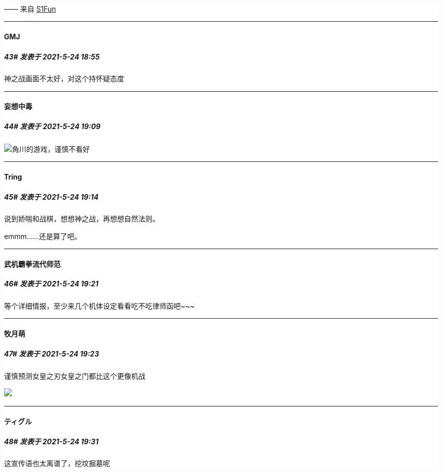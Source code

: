 —— 来自 [S1Fun](https://s1fun.koalcat.com)


*****

####  GMJ  
##### 43#       发表于 2021-5-24 18:55


神之战画面不太好，对这个持怀疑态度


*****

####  妄想中毒  
##### 44#       发表于 2021-5-24 19:09


<img src="https://static.saraba1st.com/image/smiley/face2017/037.png" referrerpolicy="no-referrer">角川的游戏，谨慎不看好


*****

####  Tring  
##### 45#       发表于 2021-5-24 19:14


说到娇喘和战棋，想想神之战，再想想自然法则。

emmm……还是算了吧。


*****

####  武机霸拳流代师范  
##### 46#       发表于 2021-5-24 19:21


等个详细情报，至少来几个机体设定看看吃不吃律师函吧~~~


*****

####  牧月萌  
##### 47#       发表于 2021-5-24 19:23


谨慎预测女皇之刃女皇之门都比这个更像机战

<img src="https://static.saraba1st.com/image/smiley/face2017/037.png" referrerpolicy="no-referrer">


*****

####  ティグル  
##### 48#       发表于 2021-5-24 19:31


这宣传语也太离谱了，挖坟掘墓呢

